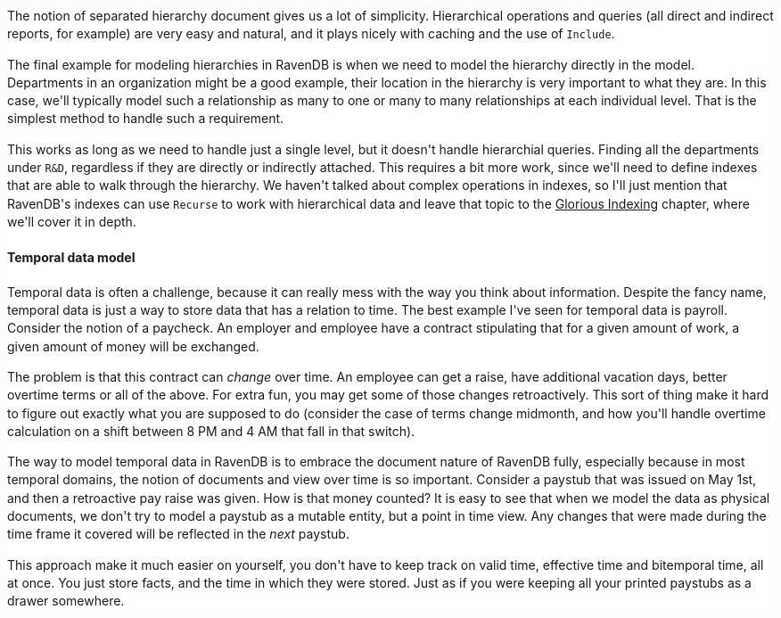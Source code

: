 The notion of separated hierarchy document gives us a lot of simplicity. Hierarchical operations and queries (all direct and indirect 
reports, for example) are very easy and natural, and it plays nicely with caching and the use of `Include`.

The final example for modeling hierarchies in RavenDB is when we need to model the hierarchy directly in the model. Departments in an 
organization might be a good example, their location in the hierarchy is very important to what they are. In this case, we'll typically
model such a relationship as many to one or many to many relationships at each individual level. That is the simplest method to handle
such a requirement.

This works as long as we need to handle just a single level, but it doesn't handle hierarchial queries. Finding all the departments under
`R&D`, regardless if they are directly or indirectly attached. This requires a bit more work, since we'll need to define indexes that are
able to walk through the hierarchy. We haven't talked about complex operations in indexes, so I'll just mention that RavenDB's indexes can
use `Recurse` to work with hierarchical data and leave that topic to the [Glorious Indexing](#advanced-indexing) chapter, where
we'll cover it in depth.

#### Temporal data model

Temporal data is often a challenge, because it can really mess with the way you think about information. Despite the fancy name, temporal
data is just a way to store data that has a relation to time. The best example I've seen for temporal data is payroll. Consider the notion
of a paycheck. An employer and employee have a contract stipulating that for a given amount of work, a given amount of money will be 
exchanged. 

The problem is that this contract can _change_ over time. An employee can get a raise, have additional vacation days, better overtime 
terms or all of the above. For extra fun, you may get some of those changes retroactively. This sort of thing make it hard to figure out 
exactly what you are supposed to do (consider the case of terms change midmonth, and how you'll handle overtime calculation on a 
shift between 8 PM and 4 AM that fall in that switch). 

The way to model temporal data in RavenDB is to embrace the document nature of RavenDB fully, especially because in most temporal 
domains, the notion of documents and view over time is so important. Consider a paystub that was issued on May 1st, and then a retroactive
pay raise was given. How is that money counted? It is easy to see that when we model the data as physical documents, we don't try to model
a paystub as a mutable entity, but a point in time view. Any changes that were made during the time frame it covered will be reflected in 
the _next_ paystub.

This approach make it much easier on yourself, you don't have to keep track on valid time, effective time and bitemporal time, all at 
once. You just store facts, and the time in which they were stored. Just as if you were keeping all your printed paystubs as a drawer 
somewhere.
